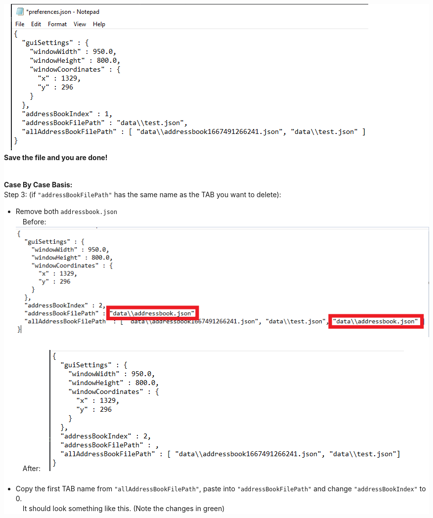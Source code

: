  &emsp;![delete_step_2b.png](images/delete_step_2b.png)<br>
  **Save the file and you are done!**<br><br>

**Case By Case Basis:**<br>
Step 3: (if `"addressBookFilePath"` has the same name as the TAB you want to delete):<br>
- Remove both `addressbook.json`<br>
  &emsp;Before:
  &emsp;![delete_step_3a.png](images/delete_step_3a.png)<br><br>
  &emsp;After:
  &emsp;![delete_step_3b.png](images/delete_step_3b.png)<br><br>
- Copy the first TAB name from `"allAddressBookFilePath"`, paste into `"addressBookFilePath"` and change `"addressBookIndex"` to 0.<br>
  &emsp;It should look something like this. (Note the changes in green)